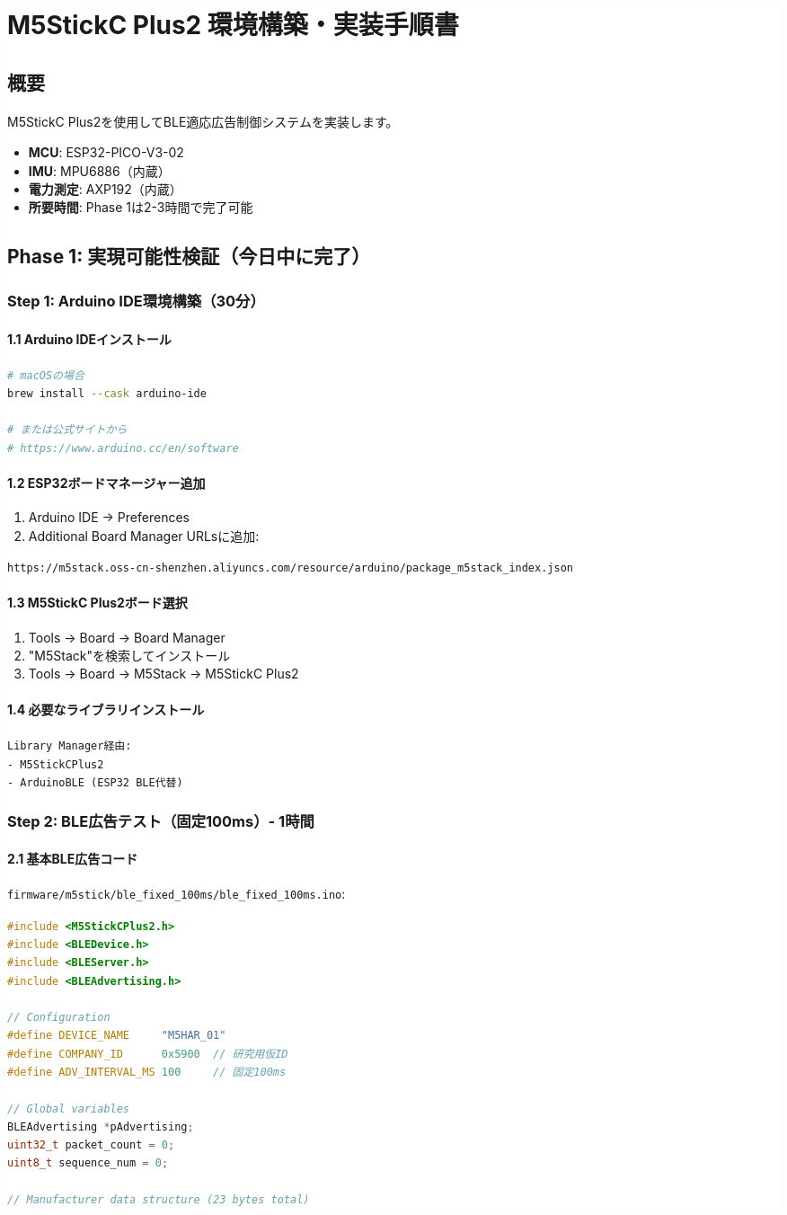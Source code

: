 # M5StickC Plus2 環境構築・実装手順書

## 概要
M5StickC Plus2を使用してBLE適応広告制御システムを実装します。
- **MCU**: ESP32-PICO-V3-02
- **IMU**: MPU6886（内蔵）
- **電力測定**: AXP192（内蔵）
- **所要時間**: Phase 1は2-3時間で完了可能

## Phase 1: 実現可能性検証（今日中に完了）

### Step 1: Arduino IDE環境構築（30分）

#### 1.1 Arduino IDEインストール
```bash
# macOSの場合
brew install --cask arduino-ide

# または公式サイトから
# https://www.arduino.cc/en/software
```

#### 1.2 ESP32ボードマネージャー追加
1. Arduino IDE → Preferences
2. Additional Board Manager URLsに追加:
```
https://m5stack.oss-cn-shenzhen.aliyuncs.com/resource/arduino/package_m5stack_index.json
```

#### 1.3 M5StickC Plus2ボード選択
1. Tools → Board → Board Manager
2. "M5Stack"を検索してインストール
3. Tools → Board → M5Stack → M5StickC Plus2

#### 1.4 必要なライブラリインストール
```
Library Manager経由:
- M5StickCPlus2
- ArduinoBLE (ESP32 BLE代替)
```

### Step 2: BLE広告テスト（固定100ms）- 1時間

#### 2.1 基本BLE広告コード
`firmware/m5stick/ble_fixed_100ms/ble_fixed_100ms.ino`:
```cpp
#include <M5StickCPlus2.h>
#include <BLEDevice.h>
#include <BLEServer.h>
#include <BLEAdvertising.h>

// Configuration
#define DEVICE_NAME     "M5HAR_01"
#define COMPANY_ID      0x5900  // 研究用仮ID
#define ADV_INTERVAL_MS 100     // 固定100ms

// Global variables
BLEAdvertising *pAdvertising;
uint32_t packet_count = 0;
uint8_t sequence_num = 0;

// Manufacturer data structure (23 bytes total)
```